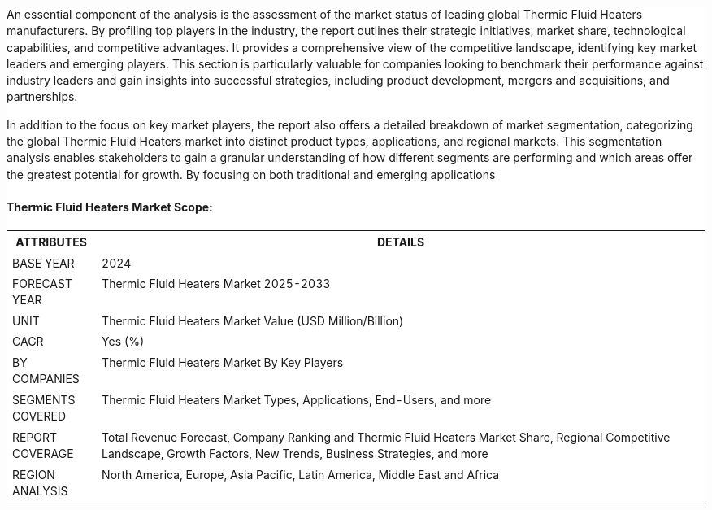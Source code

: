 An essential component of the analysis is the assessment of the market status of leading global Thermic Fluid Heaters manufacturers. By profiling top players in the industry, the report outlines their strategic initiatives, market share, technological capabilities, and competitive advantages. It provides a comprehensive view of the competitive landscape, identifying key market leaders and emerging players. This section is particularly valuable for companies looking to benchmark their performance against industry leaders and gain insights into successful strategies, including product development, mergers and acquisitions, and partnerships.

In addition to the focus on key market players, the report also offers a detailed breakdown of market segmentation, categorizing the global Thermic Fluid Heaters market into distinct product types, applications, and regional markets. This segmentation analysis enables stakeholders to gain a granular understanding of how different segments are performing and which areas offer the greatest potential for growth. By focusing on both traditional and emerging applications

<h4>Thermic Fluid Heaters Market Scope:</h4>
<table>
<tr>
<th>ATTRIBUTES</th>
<th>DETAILS</th>
</tr>
<tr>
<td>BASE YEAR</td>
<td>2024</td>
</tr>
<tr>
<td>FORECAST YEAR</td>
<td>Thermic Fluid Heaters Market 2025-2033</td>
</tr>
<tr>
<td>UNIT</td>
<td>Thermic Fluid Heaters Market Value (USD Million/Billion)</td>
<tr>
<td>CAGR</td>
<td>Yes (%)</td>
</tr>
</tr>
<tr>
<td>BY COMPANIES</td>
<td>Thermic Fluid Heaters Market By Key Players</td>
</tr>
<tr>
<td>SEGMENTS COVERED</td>
<td>Thermic Fluid Heaters Market Types, Applications, End-Users, and more</td>
</tr>
<tr>
<td>REPORT COVERAGE</td>
<td>Total Revenue Forecast, Company Ranking and Thermic Fluid Heaters Market Share, Regional Competitive Landscape, Growth Factors, New Trends, Business Strategies, and more</td>
</tr>
<tr>
<td>REGION ANALYSIS</td>
<td>North America, Europe, Asia Pacific, Latin America, Middle East and Africa</td>
</tr>
</table>
